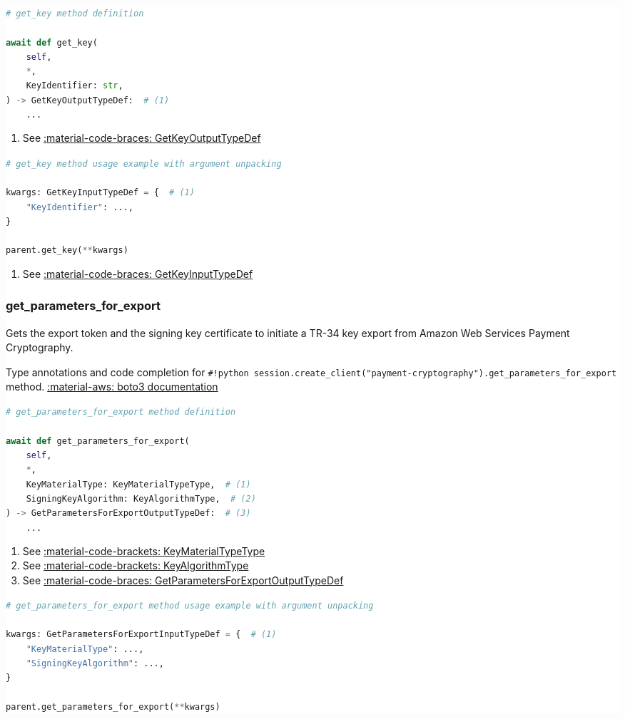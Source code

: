 ```python
# get_key method definition

await def get_key(
    self,
    *,
    KeyIdentifier: str,
) -> GetKeyOutputTypeDef:  # (1)
    ...
```

1. See [:material-code-braces: GetKeyOutputTypeDef](./type_defs.md#getkeyoutputtypedef)


```python
# get_key method usage example with argument unpacking

kwargs: GetKeyInputTypeDef = {  # (1)
    "KeyIdentifier": ...,
}

parent.get_key(**kwargs)
```

1. See [:material-code-braces: GetKeyInputTypeDef](./type_defs.md#getkeyinputtypedef)

### get\_parameters\_for\_export

Gets the export token and the signing key certificate to initiate a TR-34 key
export from Amazon Web Services Payment Cryptography.

Type annotations and code completion for `#!python session.create_client("payment-cryptography").get_parameters_for_export` method.
[:material-aws: boto3 documentation](https://boto3.amazonaws.com/v1/documentation/api/latest/reference/services/payment-cryptography/client/get_parameters_for_export.html)

```python
# get_parameters_for_export method definition

await def get_parameters_for_export(
    self,
    *,
    KeyMaterialType: KeyMaterialTypeType,  # (1)
    SigningKeyAlgorithm: KeyAlgorithmType,  # (2)
) -> GetParametersForExportOutputTypeDef:  # (3)
    ...
```

1. See [:material-code-brackets: KeyMaterialTypeType](./literals.md#keymaterialtypetype)
2. See [:material-code-brackets: KeyAlgorithmType](./literals.md#keyalgorithmtype)
3. See [:material-code-braces: GetParametersForExportOutputTypeDef](./type_defs.md#getparametersforexportoutputtypedef)


```python
# get_parameters_for_export method usage example with argument unpacking

kwargs: GetParametersForExportInputTypeDef = {  # (1)
    "KeyMaterialType": ...,
    "SigningKeyAlgorithm": ...,
}

parent.get_parameters_for_export(**kwargs)
```
